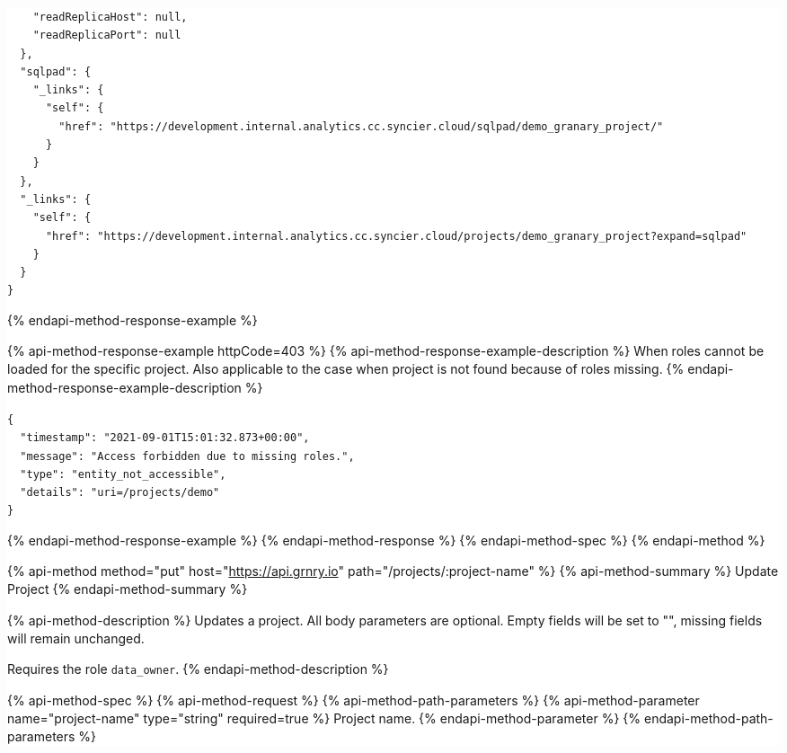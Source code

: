 ```
    "readReplicaHost": null,
    "readReplicaPort": null
  },
  "sqlpad": {
    "_links": {
      "self": {
        "href": "https://development.internal.analytics.cc.syncier.cloud/sqlpad/demo_granary_project/"
      }
    }
  },
  "_links": {
    "self": {
      "href": "https://development.internal.analytics.cc.syncier.cloud/projects/demo_granary_project?expand=sqlpad"
    }
  }
}
```
{% endapi-method-response-example %}

{% api-method-response-example httpCode=403 %}
{% api-method-response-example-description %}
When roles cannot be loaded for the specific project. Also applicable to the case when project is not found because of roles missing.
{% endapi-method-response-example-description %}

```
{
  "timestamp": "2021-09-01T15:01:32.873+00:00",
  "message": "Access forbidden due to missing roles.",
  "type": "entity_not_accessible",
  "details": "uri=/projects/demo"
}
```
{% endapi-method-response-example %}
{% endapi-method-response %}
{% endapi-method-spec %}
{% endapi-method %}

{% api-method method="put" host="https://api.grnry.io" path="/projects/:project-name" %}
{% api-method-summary %}
Update Project
{% endapi-method-summary %}

{% api-method-description %}
Updates a project. All body parameters are optional. Empty fields will be set to "", missing fields will remain unchanged.   
  
Requires the role `data_owner`.
{% endapi-method-description %}

{% api-method-spec %}
{% api-method-request %}
{% api-method-path-parameters %}
{% api-method-parameter name="project-name" type="string" required=true %}
Project name.
{% endapi-method-parameter %}
{% endapi-method-path-parameters %}
